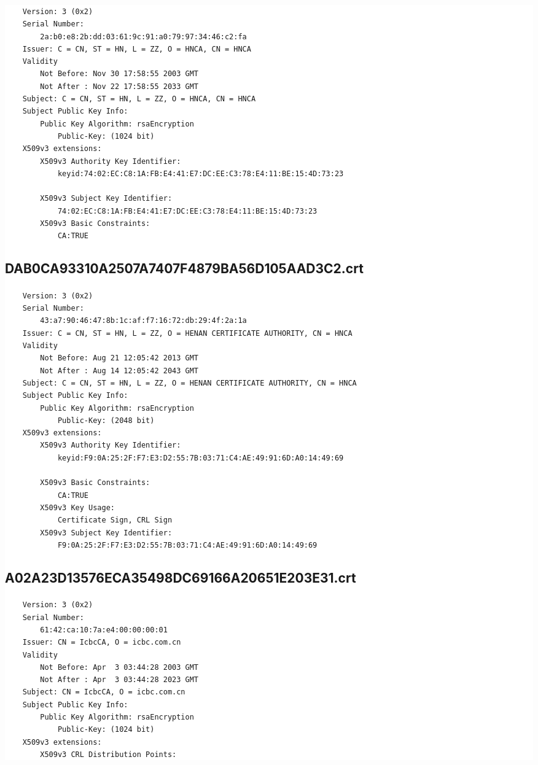         Version: 3 (0x2)
        Serial Number:
            2a:b0:e8:2b:dd:03:61:9c:91:a0:79:97:34:46:c2:fa
        Issuer: C = CN, ST = HN, L = ZZ, O = HNCA, CN = HNCA
        Validity
            Not Before: Nov 30 17:58:55 2003 GMT
            Not After : Nov 22 17:58:55 2033 GMT
        Subject: C = CN, ST = HN, L = ZZ, O = HNCA, CN = HNCA
        Subject Public Key Info:
            Public Key Algorithm: rsaEncryption
                Public-Key: (1024 bit)
        X509v3 extensions:
            X509v3 Authority Key Identifier: 
                keyid:74:02:EC:C8:1A:FB:E4:41:E7:DC:EE:C3:78:E4:11:BE:15:4D:73:23

            X509v3 Subject Key Identifier: 
                74:02:EC:C8:1A:FB:E4:41:E7:DC:EE:C3:78:E4:11:BE:15:4D:73:23
            X509v3 Basic Constraints: 
                CA:TRUE



DAB0CA93310A2507A7407F4879BA56D105AAD3C2.crt
--------------------------------------------

        Version: 3 (0x2)
        Serial Number:
            43:a7:90:46:47:8b:1c:af:f7:16:72:db:29:4f:2a:1a
        Issuer: C = CN, ST = HN, L = ZZ, O = HENAN CERTIFICATE AUTHORITY, CN = HNCA
        Validity
            Not Before: Aug 21 12:05:42 2013 GMT
            Not After : Aug 14 12:05:42 2043 GMT
        Subject: C = CN, ST = HN, L = ZZ, O = HENAN CERTIFICATE AUTHORITY, CN = HNCA
        Subject Public Key Info:
            Public Key Algorithm: rsaEncryption
                Public-Key: (2048 bit)
        X509v3 extensions:
            X509v3 Authority Key Identifier: 
                keyid:F9:0A:25:2F:F7:E3:D2:55:7B:03:71:C4:AE:49:91:6D:A0:14:49:69

            X509v3 Basic Constraints: 
                CA:TRUE
            X509v3 Key Usage: 
                Certificate Sign, CRL Sign
            X509v3 Subject Key Identifier: 
                F9:0A:25:2F:F7:E3:D2:55:7B:03:71:C4:AE:49:91:6D:A0:14:49:69



A02A23D13576ECA35498DC69166A20651E203E31.crt
--------------------------------------------

        Version: 3 (0x2)
        Serial Number:
            61:42:ca:10:7a:e4:00:00:00:01
        Issuer: CN = IcbcCA, O = icbc.com.cn
        Validity
            Not Before: Apr  3 03:44:28 2003 GMT
            Not After : Apr  3 03:44:28 2023 GMT
        Subject: CN = IcbcCA, O = icbc.com.cn
        Subject Public Key Info:
            Public Key Algorithm: rsaEncryption
                Public-Key: (1024 bit)
        X509v3 extensions:
            X509v3 CRL Distribution Points: 
